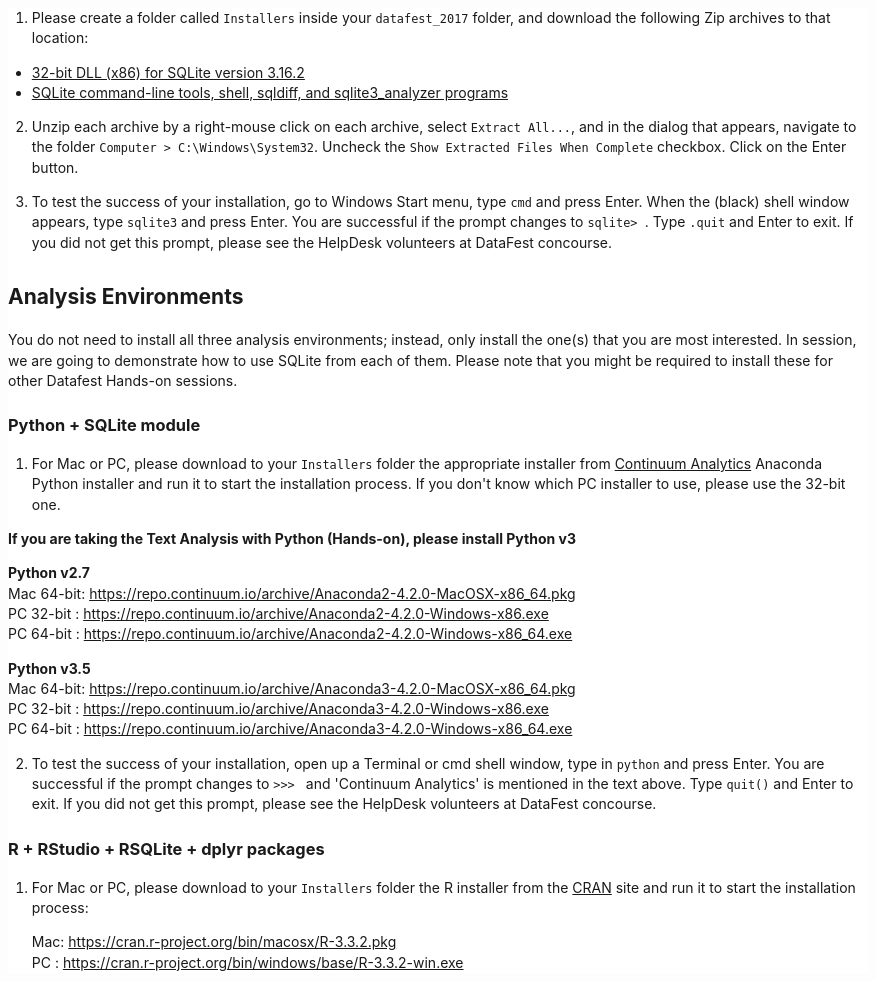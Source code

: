 1. Please create a folder called `Installers` inside your `datafest_2017` folder, and download the following Zip archives to that location:

- [32-bit DLL (x86) for SQLite version 3.16.2](https://github.com/IQSS/datafest/raw/master/multiple_approaches_combining_data/installers/windows/sqlite-dll-win32-x86-3160200.zip)
- [SQLite command-line tools, shell, sqldiff, and sqlite3_analyzer programs](https://github.com/IQSS/datafest/raw/master/multiple_approaches_combining_data/installers/windows/sqlite-tools-win32-x86-3160200.zip)

2. Unzip each archive by a right-mouse click on each archive, select `Extract All...`, and in the dialog that appears, navigate to the folder `Computer > C:\Windows\System32`. Uncheck the `Show Extracted Files When Complete` checkbox. Click on the Enter button.

3. To test the success of your installation, go to Windows Start menu, type `cmd` and press Enter. When the (black) shell window appears, type `sqlite3` and press Enter. You are successful if the prompt changes to `sqlite> `. Type `.quit` and Enter to exit. If you did not get this prompt, please see the HelpDesk volunteers at DataFest concourse.

    
## Analysis Environments

You do not need to install all three analysis environments; instead, only install the one(s) that you are most interested. In session, we are going to demonstrate how to use SQLite from each of them. Please note that you might be required to install these for other Datafest Hands-on sessions.

### Python + SQLite module

1. For Mac or PC, please download to your `Installers` folder the appropriate installer from [Continuum Analytics](https://www.continuum.io/) Anaconda Python installer and run it to start the installation process. If you don't know which PC installer to use, please use the 32-bit one.

**If you are taking the Text Analysis with Python (Hands-on), please install Python v3**

**Python v2.7**<br>
    Mac 64-bit: https://repo.continuum.io/archive/Anaconda2-4.2.0-MacOSX-x86_64.pkg<br>
    PC 32-bit : https://repo.continuum.io/archive/Anaconda2-4.2.0-Windows-x86.exe<br>
    PC 64-bit : https://repo.continuum.io/archive/Anaconda2-4.2.0-Windows-x86_64.exe<br>

**Python v3.5**<br>
    Mac 64-bit: https://repo.continuum.io/archive/Anaconda3-4.2.0-MacOSX-x86_64.pkg<br>
    PC 32-bit : https://repo.continuum.io/archive/Anaconda3-4.2.0-Windows-x86.exe<br>
    PC 64-bit : https://repo.continuum.io/archive/Anaconda3-4.2.0-Windows-x86_64.exe<br>

    
2. To test the success of your installation, open up a Terminal or cmd shell window, type in `python` and press Enter. You are successful if the prompt changes to `>>> ` and 'Continuum Analytics' is mentioned in the text above. Type `quit()` and Enter to exit. If you did not get this prompt, please see the HelpDesk volunteers at DataFest concourse.
    
### R + RStudio + RSQLite + dplyr packages

1. For Mac or PC, please download to your `Installers` folder the R installer from the [CRAN](https://cran.r-project.org/) site and run it to start the installation process:

    Mac: https://cran.r-project.org/bin/macosx/R-3.3.2.pkg        
    PC : https://cran.r-project.org/bin/windows/base/R-3.3.2-win.exe
